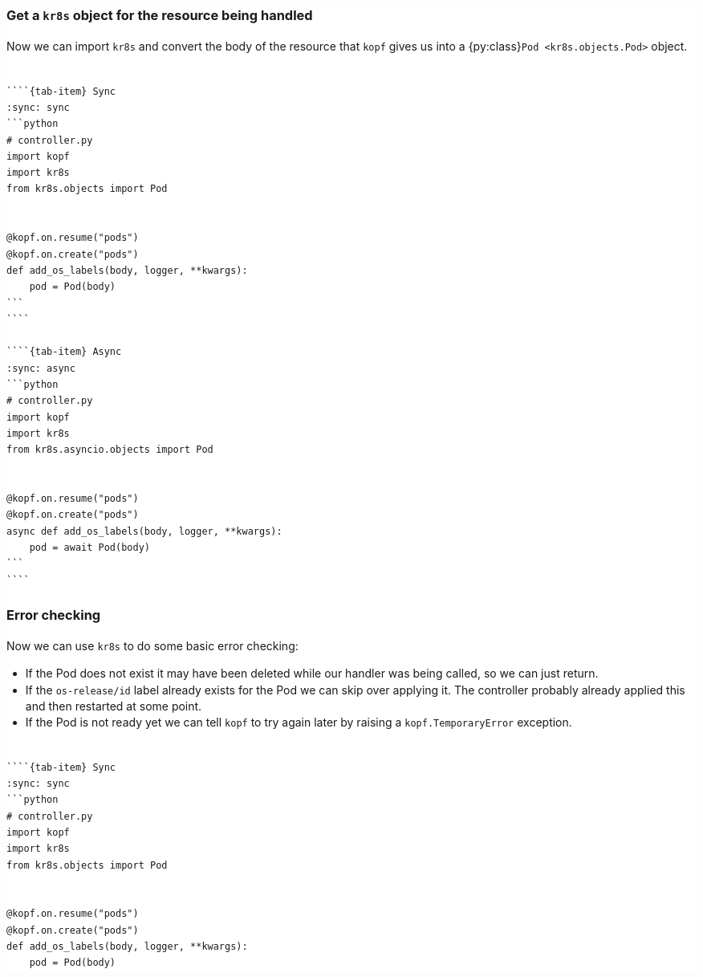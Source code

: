 ### Get a `kr8s` object for the resource being handled

Now we can import `kr8s` and convert the body of the resource that `kopf` gives us into a {py:class}`Pod <kr8s.objects.Pod>` object.

`````{tab-set}

````{tab-item} Sync
:sync: sync
```python
# controller.py
import kopf
import kr8s
from kr8s.objects import Pod


@kopf.on.resume("pods")
@kopf.on.create("pods")
def add_os_labels(body, logger, **kwargs):
    pod = Pod(body)
```
````

````{tab-item} Async
:sync: async
```python
# controller.py
import kopf
import kr8s
from kr8s.asyncio.objects import Pod


@kopf.on.resume("pods")
@kopf.on.create("pods")
async def add_os_labels(body, logger, **kwargs):
    pod = await Pod(body)
```
````

`````

### Error checking

Now we can use `kr8s` to do some basic error checking:

- If the Pod does not exist it may have been deleted while our handler was being called, so we can just return.
- If the `os-release/id` label already exists for the Pod we can skip over applying it. The controller probably already applied this and then restarted at some point.
- If the Pod is not ready yet we can tell `kopf` to try again later by raising a `kopf.TemporaryError` exception.

`````{tab-set}

````{tab-item} Sync
:sync: sync
```python
# controller.py
import kopf
import kr8s
from kr8s.objects import Pod


@kopf.on.resume("pods")
@kopf.on.create("pods")
def add_os_labels(body, logger, **kwargs):
    pod = Pod(body)
`````
